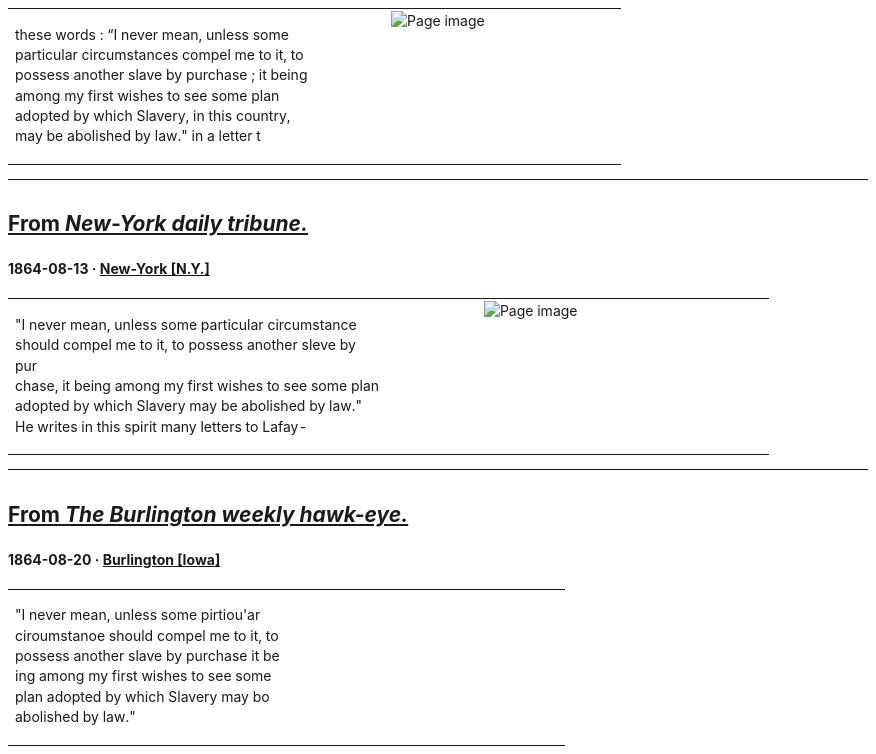 <table style="width: 100%;"><tr><td style="width: 50%">

  
these words : “I never mean, unless some  
particular circumstances compel me to it, to  
possess another slave by purchase ; it being  
among my first wishes to see some plan  
adopted by which Slavery, in this country,  
may be abolished by law.&quot; in a letter t
</td><td style="width: 50%; max-height: 75%; margin: auto; display: block;">
<img alt="Page image" src="https://tile.loc.gov/image-services/iiif/service:ndnp:mdu:batch_mdu_fitzgerald_ver01:data:sn83016348:00415624517:1864070901:0209/pct:4.37337773642196,55.677386121127384,12.493266075713796,2.748546618588564/!600,600/0/default.jpg"/>
</td>
</tr></table>

---

## [From _New-York daily tribune._](https://www.loc.gov/resource/sn83030213/1864-08-13/ed-1/?sp=4)

#### 1864-08-13 &middot; [New-York [N.Y.]](http://dbpedia.org/resource/New_York_City)

<table style="width: 100%;"><tr><td style="width: 50%">

  
&quot;I never mean, unless some particular circumstance  
should compel me to it, to possess another sleve by pur­  
chase, it being among my first wishes to see some plan  
adopted by which Slavery may be abolished by law.&quot;  
He writes in this spirit many letters to Lafay-
</td><td style="width: 50%; max-height: 75%; margin: auto; display: block;">
<img alt="Page image" src="https://tile.loc.gov/image-services/iiif/service:ndnp:dlc:batch_dlc_cobol_ver01:data:sn83030213:00206530777:1864081301:0730/pct:18.661043753294678,94.28151877491085,15.960873894453231,2.6767358925949236/!600,600/0/default.jpg"/>
</td>
</tr></table>

---

## [From _The Burlington weekly hawk-eye._](https://www.loc.gov/resource/sn84027060/1864-08-20/ed-1/?sp=7)

#### 1864-08-20 &middot; [Burlington [Iowa]](http://dbpedia.org/resource/Burlington%2C_Iowa)

<table style="width: 100%;"><tr><td style="width: 50%">

  
&quot;I never mean, unless some pirtiou&#x27;ar  
ciroumstanoe should compel me to it, to  
possess another slave by purchase it be­  
ing among my first wishes to see some  
plan adopted by which Slavery may bo  
abolished by law.&quot;  
  